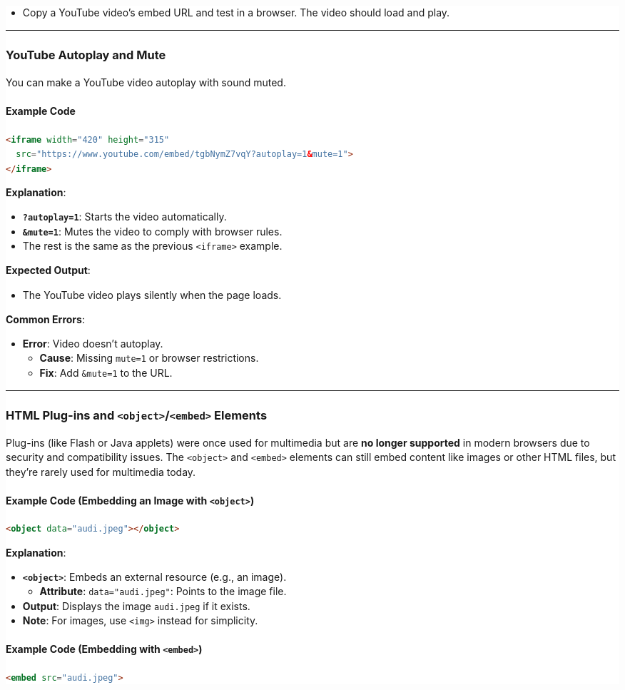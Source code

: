 - Copy a YouTube video’s embed URL and test in a browser. The video should load and play.

---

### YouTube Autoplay and Mute

You can make a YouTube video autoplay with sound muted.

#### Example Code

```html
<iframe width="420" height="315"
  src="https://www.youtube.com/embed/tgbNymZ7vqY?autoplay=1&mute=1">
</iframe>
```

**Explanation**:

- **`?autoplay=1`**: Starts the video automatically.
- **`&mute=1`**: Mutes the video to comply with browser rules.
- The rest is the same as the previous `<iframe>` example.

**Expected Output**:

- The YouTube video plays silently when the page loads.

**Common Errors**:

- **Error**: Video doesn’t autoplay.
  - **Cause**: Missing `mute=1` or browser restrictions.
  - **Fix**: Add `&mute=1` to the URL.

---

### HTML Plug-ins and `<object>`/`<embed>` Elements

Plug-ins (like Flash or Java applets) were once used for multimedia but are **no longer supported** in modern browsers due to security and compatibility issues. The `<object>` and `<embed>` elements can still embed content like images or other HTML files, but they’re rarely used for multimedia today.

#### Example Code (Embedding an Image with `<object>`)

```html
<object data="audi.jpeg"></object>
```

**Explanation**:

- **`<object>`**: Embeds an external resource (e.g., an image).
  - **Attribute**: `data="audi.jpeg"`: Points to the image file.
- **Output**: Displays the image `audi.jpeg` if it exists.
- **Note**: For images, use `<img>` instead for simplicity.

#### Example Code (Embedding with `<embed>`)

```html
<embed src="audi.jpeg">
```
